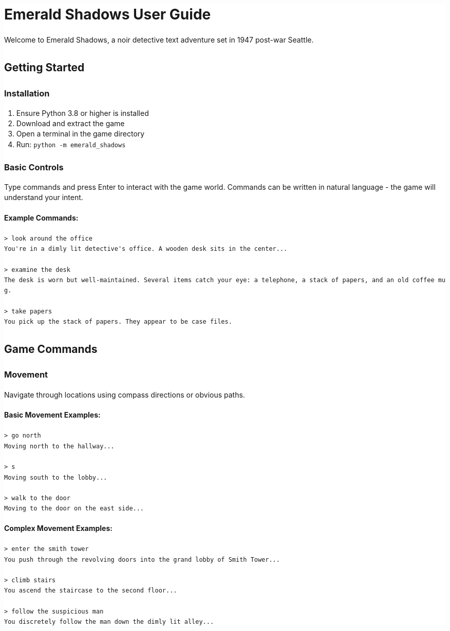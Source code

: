 # Emerald Shadows User Guide

Welcome to Emerald Shadows, a noir detective text adventure set in 1947 post-war Seattle.

## Getting Started

### Installation
1. Ensure Python 3.8 or higher is installed
2. Download and extract the game
3. Open a terminal in the game directory
4. Run: `python -m emerald_shadows`

### Basic Controls
Type commands and press Enter to interact with the game world. Commands can be written in natural language - the game will understand your intent.

#### Example Commands:
```
> look around the office
You're in a dimly lit detective's office. A wooden desk sits in the center...

> examine the desk
The desk is worn but well-maintained. Several items catch your eye: a telephone, a stack of papers, and an old coffee mug.

> take papers
You pick up the stack of papers. They appear to be case files.
```

## Game Commands

### Movement
Navigate through locations using compass directions or obvious paths.

#### Basic Movement Examples:
```
> go north
Moving north to the hallway...

> s
Moving south to the lobby...

> walk to the door
Moving to the door on the east side...
```

#### Complex Movement Examples:
```
> enter the smith tower
You push through the revolving doors into the grand lobby of Smith Tower...

> climb stairs
You ascend the staircase to the second floor...

> follow the suspicious man
You discretely follow the man down the dimly lit alley...
```
